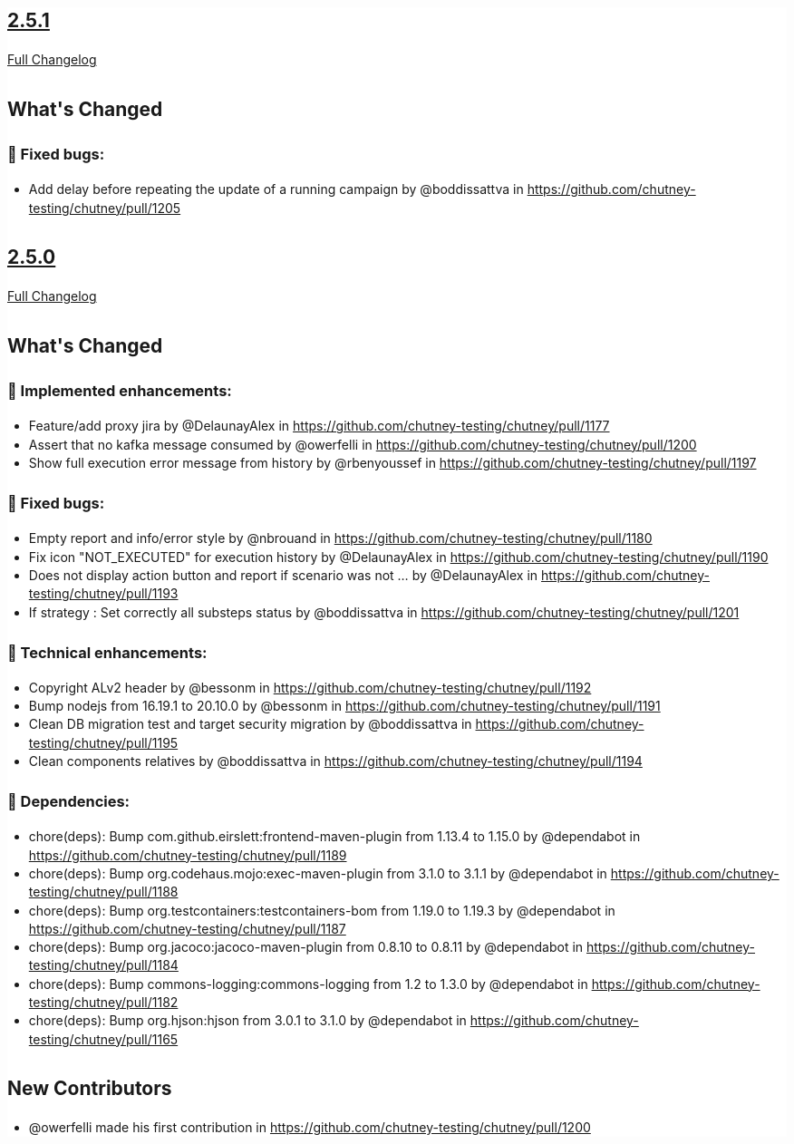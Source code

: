 
## [2.5.1](https://github.com/chutney-testing/chutney/tree/2.5.1)

[Full Changelog](https://github.com/chutney-testing/chutney/compare/2.5.0...2.5.1)

## What's Changed
### 🐛 Fixed bugs:
* Add delay before repeating the update of a running campaign by @boddissattva in https://github.com/chutney-testing/chutney/pull/1205


## [2.5.0](https://github.com/chutney-testing/chutney/tree/2.5.0)

[Full Changelog](https://github.com/chutney-testing/chutney/compare/2.4.0...2.5.0)

## What's Changed
### 🚀 Implemented enhancements:
* Feature/add proxy jira by @DelaunayAlex in https://github.com/chutney-testing/chutney/pull/1177
* Assert that no kafka message consumed by @owerfelli in https://github.com/chutney-testing/chutney/pull/1200
* Show full execution error message from history by @rbenyoussef in https://github.com/chutney-testing/chutney/pull/1197
### 🐛 Fixed bugs:
* Empty report and info/error style by @nbrouand in https://github.com/chutney-testing/chutney/pull/1180
* Fix icon "NOT_EXECUTED" for execution history by @DelaunayAlex in https://github.com/chutney-testing/chutney/pull/1190
* Does not display action button and report if scenario was not … by @DelaunayAlex in https://github.com/chutney-testing/chutney/pull/1193
* If strategy : Set correctly all substeps status by @boddissattva in https://github.com/chutney-testing/chutney/pull/1201
### 🔧 Technical enhancements:
* Copyright ALv2 header by @bessonm in https://github.com/chutney-testing/chutney/pull/1192
* Bump nodejs from 16.19.1 to 20.10.0 by @bessonm in https://github.com/chutney-testing/chutney/pull/1191
* Clean DB migration test and target security migration by @boddissattva in https://github.com/chutney-testing/chutney/pull/1195
* Clean components relatives by @boddissattva in https://github.com/chutney-testing/chutney/pull/1194
### 👒 Dependencies:
* chore(deps): Bump com.github.eirslett:frontend-maven-plugin from 1.13.4 to 1.15.0 by @dependabot in https://github.com/chutney-testing/chutney/pull/1189
* chore(deps): Bump org.codehaus.mojo:exec-maven-plugin from 3.1.0 to 3.1.1 by @dependabot in https://github.com/chutney-testing/chutney/pull/1188
* chore(deps): Bump org.testcontainers:testcontainers-bom from 1.19.0 to 1.19.3 by @dependabot in https://github.com/chutney-testing/chutney/pull/1187
* chore(deps): Bump org.jacoco:jacoco-maven-plugin from 0.8.10 to 0.8.11 by @dependabot in https://github.com/chutney-testing/chutney/pull/1184
* chore(deps): Bump commons-logging:commons-logging from 1.2 to 1.3.0 by @dependabot in https://github.com/chutney-testing/chutney/pull/1182
* chore(deps): Bump org.hjson:hjson from 3.0.1 to 3.1.0 by @dependabot in https://github.com/chutney-testing/chutney/pull/1165
## New Contributors
* @owerfelli made his first contribution in https://github.com/chutney-testing/chutney/pull/1200
